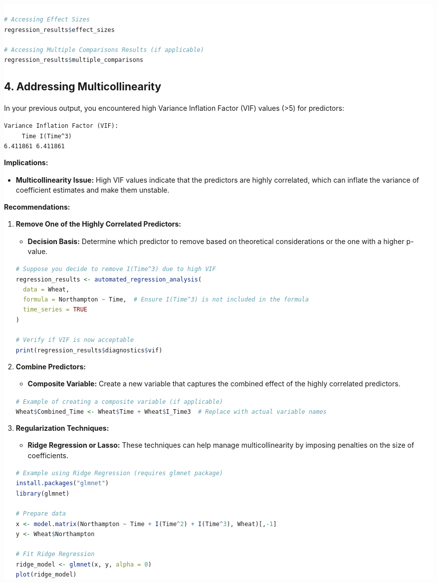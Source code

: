 ```r

# Accessing Effect Sizes
regression_results$effect_sizes

# Accessing Multiple Comparisons Results (if applicable)
regression_results$multiple_comparisons
```

## **4. Addressing Multicollinearity**

In your previous output, you encountered high Variance Inflation Factor (VIF) values (>5) for predictors:

```
Variance Inflation Factor (VIF):
     Time I(Time^3) 
6.411861 6.411861 
```

**Implications:**
- **Multicollinearity Issue:** High VIF values indicate that the predictors are highly correlated, which can inflate the variance of coefficient estimates and make them unstable.

**Recommendations:**

1. **Remove One of the Highly Correlated Predictors:**
   - **Decision Basis:** Determine which predictor to remove based on theoretical considerations or the one with a higher p-value.
   
   ```r
   # Suppose you decide to remove I(Time^3) due to high VIF
   regression_results <- automated_regression_analysis(
     data = Wheat,
     formula = Northampton ~ Time,  # Ensure I(Time^3) is not included in the formula
     time_series = TRUE
   )
   
   # Verify if VIF is now acceptable
   print(regression_results$diagnostics$vif)
   ```

2. **Combine Predictors:**
   - **Composite Variable:** Create a new variable that captures the combined effect of the highly correlated predictors.
   
   ```r
   # Example of creating a composite variable (if applicable)
   Wheat$Combined_Time <- Wheat$Time + Wheat$I_Time3  # Replace with actual variable names
   ```

3. **Regularization Techniques:**
   - **Ridge Regression or Lasso:** These techniques can help manage multicollinearity by imposing penalties on the size of coefficients.
   
   ```r
   # Example using Ridge Regression (requires glmnet package)
   install.packages("glmnet")
   library(glmnet)
   
   # Prepare data
   x <- model.matrix(Northampton ~ Time + I(Time^2) + I(Time^3), Wheat)[,-1]
   y <- Wheat$Northampton
   
   # Fit Ridge Regression
   ridge_model <- glmnet(x, y, alpha = 0)
   plot(ridge_model)
   ```
